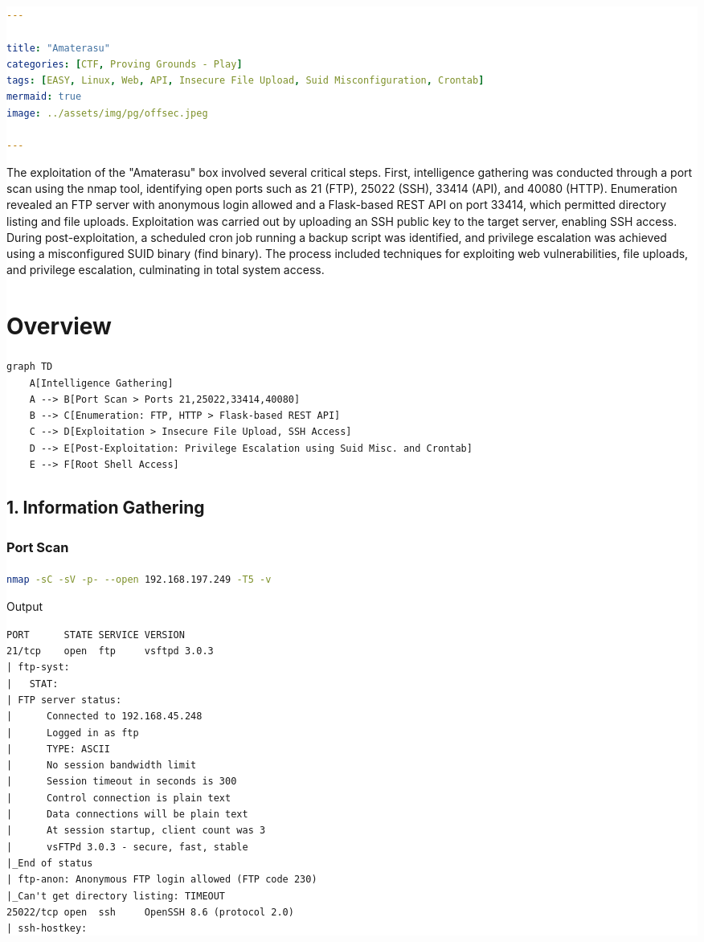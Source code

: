 ```yaml
---

title: "Amaterasu"
categories: [CTF, Proving Grounds - Play]
tags: [EASY, Linux, Web, API, Insecure File Upload, Suid Misconfiguration, Crontab]
mermaid: true
image: ../assets/img/pg/offsec.jpeg

---
```


The exploitation of the "Amaterasu" box involved several critical steps. First, intelligence gathering was conducted through a port scan using the nmap tool, identifying open ports such as 21 (FTP), 25022 (SSH), 33414 (API), and 40080 (HTTP). Enumeration revealed an FTP server with anonymous login allowed and a Flask-based REST API on port 33414, which permitted directory listing and file uploads. Exploitation was carried out by uploading an SSH public key to the target server, enabling SSH access. During post-exploitation, a scheduled cron job running a backup script was identified, and privilege escalation was achieved using a misconfigured SUID binary (find binary). The process included techniques for exploiting web vulnerabilities, file uploads, and privilege escalation, culminating in total system access.

# Overview

```mermaid
graph TD
    A[Intelligence Gathering]
    A --> B[Port Scan > Ports 21,25022,33414,40080]
    B --> C[Enumeration: FTP, HTTP > Flask-based REST API]
    C --> D[Exploitation > Insecure File Upload, SSH Access]
    D --> E[Post-Exploitation: Privilege Escalation using Suid Misc. and Crontab]
    E --> F[Root Shell Access]

```

## 1. Information Gathering

### Port Scan

```bash
nmap -sC -sV -p- --open 192.168.197.249 -T5 -v
```

Output

```
PORT      STATE SERVICE VERSION
21/tcp    open  ftp     vsftpd 3.0.3
| ftp-syst: 
|   STAT: 
| FTP server status:
|      Connected to 192.168.45.248
|      Logged in as ftp
|      TYPE: ASCII
|      No session bandwidth limit
|      Session timeout in seconds is 300
|      Control connection is plain text
|      Data connections will be plain text
|      At session startup, client count was 3
|      vsFTPd 3.0.3 - secure, fast, stable
|_End of status
| ftp-anon: Anonymous FTP login allowed (FTP code 230)
|_Can't get directory listing: TIMEOUT
25022/tcp open  ssh     OpenSSH 8.6 (protocol 2.0)
| ssh-hostkey: 
```